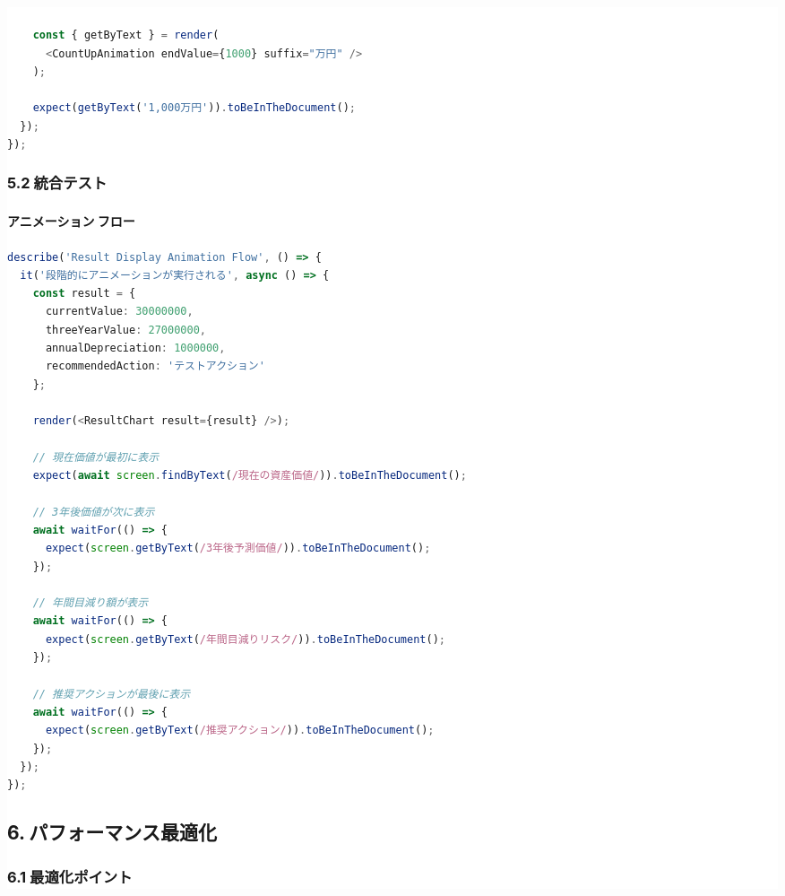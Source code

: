 ```typescript

    const { getByText } = render(
      <CountUpAnimation endValue={1000} suffix="万円" />
    );
    
    expect(getByText('1,000万円')).toBeInTheDocument();
  });
});
```

### 5.2 統合テスト

#### アニメーション フロー
```typescript
describe('Result Display Animation Flow', () => {
  it('段階的にアニメーションが実行される', async () => {
    const result = {
      currentValue: 30000000,
      threeYearValue: 27000000,
      annualDepreciation: 1000000,
      recommendedAction: 'テストアクション'
    };

    render(<ResultChart result={result} />);

    // 現在価値が最初に表示
    expect(await screen.findByText(/現在の資産価値/)).toBeInTheDocument();
    
    // 3年後価値が次に表示
    await waitFor(() => {
      expect(screen.getByText(/3年後予測価値/)).toBeInTheDocument();
    });
    
    // 年間目減り額が表示
    await waitFor(() => {
      expect(screen.getByText(/年間目減りリスク/)).toBeInTheDocument();
    });
    
    // 推奨アクションが最後に表示
    await waitFor(() => {
      expect(screen.getByText(/推奨アクション/)).toBeInTheDocument();
    });
  });
});
```

## 6. パフォーマンス最適化

### 6.1 最適化ポイント
